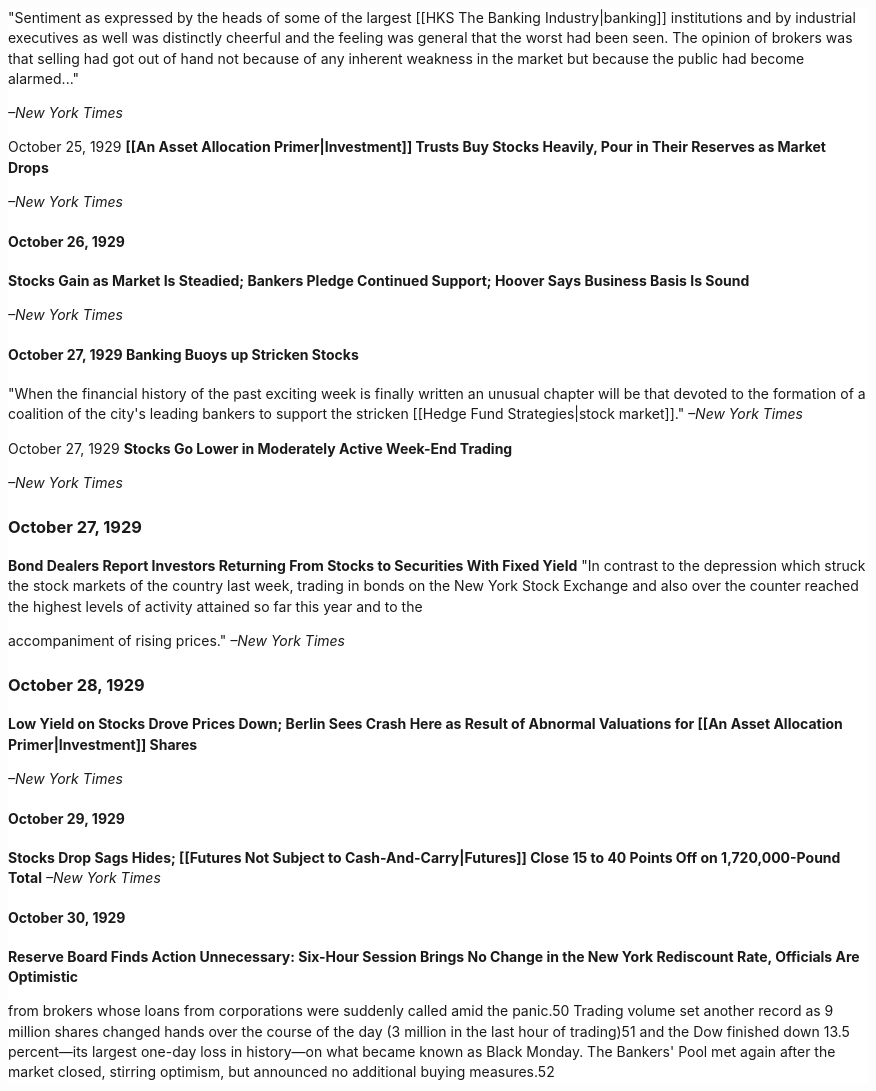"Sentiment as expressed by the heads of some of the largest [[HKS The Banking Industry|banking]] institutions and by industrial executives as well was distinctly cheerful and the feeling was general that the worst had been seen. The opinion of brokers was that selling had got out of hand not because of any inherent weakness in the market but because the public had become alarmed..."

*–New York Times* 

October 25, 1929 **[[An Asset Allocation Primer|Investment]] Trusts Buy Stocks Heavily, Pour in Their Reserves as Market Drops** 

*–New York Times* 

#### October 26, 1929

**Stocks Gain as Market Is Steadied; Bankers Pledge Continued Support; Hoover Says Business Basis Is Sound** 

*–New York Times* 

#### October 27, 1929 **Banking Buoys up Stricken Stocks**

 "When the financial history of the past exciting week is finally written an unusual chapter will be that devoted to the formation of a coalition of the city's leading bankers to support the stricken [[Hedge Fund Strategies|stock market]]." *–New York Times* 

October 27, 1929 **Stocks Go Lower in Moderately Active Week-End Trading** 

*–New York Times* 

### October 27, 1929

**Bond Dealers Report Investors Returning From Stocks to Securities With Fixed Yield** "In contrast to the depression which struck the stock markets of the country last week, trading in bonds on the New York Stock Exchange and also over the counter reached the highest levels of activity attained so far this year and to the

accompaniment of rising prices." *–New York Times* 

### October 28, 1929

**Low Yield on Stocks Drove Prices Down; Berlin Sees Crash Here as Result of Abnormal Valuations for [[An Asset Allocation Primer|Investment]] Shares** 

*–New York Times* 

#### October 29, 1929

**Stocks Drop Sags Hides; [[Futures Not Subject to Cash-And-Carry|Futures]] Close 15 to 40 Points Off on 1,720,000-Pound Total**  *–New York Times* 

#### October 30, 1929

**Reserve Board Finds Action Unnecessary: Six-Hour Session Brings No Change in the New York Rediscount Rate, Officials Are Optimistic** 

from brokers whose loans from corporations were suddenly called amid the panic.50 Trading volume set another record as 9 million shares changed hands over the course of the day (3 million in the last hour of trading)51 and the Dow finished down 13.5 percent—its largest one-day loss in history—on what became known as Black Monday. The Bankers' Pool met again after the market closed, stirring optimism, but announced no additional buying measures.52

